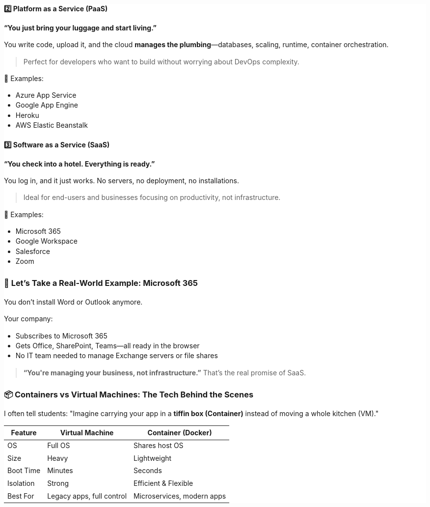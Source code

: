 #### 2️⃣ **Platform as a Service (PaaS)**

**“You just bring your luggage and start living.”**

You write code, upload it, and the cloud **manages the plumbing**—databases, scaling, runtime, container orchestration.

> Perfect for developers who want to build without worrying about DevOps complexity.

📌 Examples:

* Azure App Service
* Google App Engine
* Heroku
* AWS Elastic Beanstalk

#### 3️⃣ **Software as a Service (SaaS)**

**“You check into a hotel. Everything is ready.”**

You log in, and it just works.
No servers, no deployment, no installations.

> Ideal for end-users and businesses focusing on productivity, not infrastructure.

📌 Examples:

* Microsoft 365
* Google Workspace
* Salesforce
* Zoom

### 🧪 **Let’s Take a Real-World Example: Microsoft 365**

You don’t install Word or Outlook anymore.

Your company:

* Subscribes to Microsoft 365
* Gets Office, SharePoint, Teams—all ready in the browser
* No IT team needed to manage Exchange servers or file shares

> **“You're managing your business, not infrastructure.”**
> That’s the real promise of SaaS.

### 📦 **Containers vs Virtual Machines: The Tech Behind the Scenes**

I often tell students:
"Imagine carrying your app in a **tiffin box (Container)** instead of moving a whole kitchen (VM)."

| Feature   | Virtual Machine           | Container (Docker)         |
| --------- | ------------------------- | -------------------------- |
| OS        | Full OS                   | Shares host OS             |
| Size      | Heavy                     | Lightweight                |
| Boot Time | Minutes                   | Seconds                    |
| Isolation | Strong                    | Efficient & Flexible       |
| Best For  | Legacy apps, full control | Microservices, modern apps |
